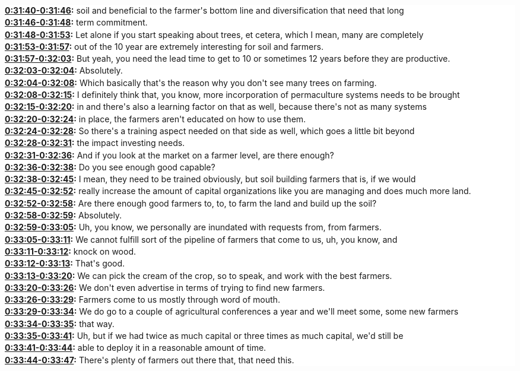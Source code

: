 **[0:31:40-0:31:46](https://investinginregenerativeagriculture.com/2018/10/05/kevin-egolf/#t=0:31:40):**  soil and beneficial to the farmer's bottom line and diversification that need that long  
**[0:31:46-0:31:48](https://investinginregenerativeagriculture.com/2018/10/05/kevin-egolf/#t=0:31:46):**  term commitment.  
**[0:31:48-0:31:53](https://investinginregenerativeagriculture.com/2018/10/05/kevin-egolf/#t=0:31:48):**  Let alone if you start speaking about trees, et cetera, which I mean, many are completely  
**[0:31:53-0:31:57](https://investinginregenerativeagriculture.com/2018/10/05/kevin-egolf/#t=0:31:53):**  out of the 10 year are extremely interesting for soil and farmers.  
**[0:31:57-0:32:03](https://investinginregenerativeagriculture.com/2018/10/05/kevin-egolf/#t=0:31:57):**  But yeah, you need the lead time to get to 10 or sometimes 12 years before they are productive.  
**[0:32:03-0:32:04](https://investinginregenerativeagriculture.com/2018/10/05/kevin-egolf/#t=0:32:03):**  Absolutely.  
**[0:32:04-0:32:08](https://investinginregenerativeagriculture.com/2018/10/05/kevin-egolf/#t=0:32:04):**  Which basically that's the reason why you don't see many trees on farming.  
**[0:32:08-0:32:15](https://investinginregenerativeagriculture.com/2018/10/05/kevin-egolf/#t=0:32:08):**  I definitely think that, you know, more incorporation of permaculture systems needs to be brought  
**[0:32:15-0:32:20](https://investinginregenerativeagriculture.com/2018/10/05/kevin-egolf/#t=0:32:15):**  in and there's also a learning factor on that as well, because there's not as many systems  
**[0:32:20-0:32:24](https://investinginregenerativeagriculture.com/2018/10/05/kevin-egolf/#t=0:32:20):**  in place, the farmers aren't educated on how to use them.  
**[0:32:24-0:32:28](https://investinginregenerativeagriculture.com/2018/10/05/kevin-egolf/#t=0:32:24):**  So there's a training aspect needed on that side as well, which goes a little bit beyond  
**[0:32:28-0:32:31](https://investinginregenerativeagriculture.com/2018/10/05/kevin-egolf/#t=0:32:28):**  the impact investing needs.  
**[0:32:31-0:32:36](https://investinginregenerativeagriculture.com/2018/10/05/kevin-egolf/#t=0:32:31):**  And if you look at the market on a farmer level, are there enough?  
**[0:32:36-0:32:38](https://investinginregenerativeagriculture.com/2018/10/05/kevin-egolf/#t=0:32:36):**  Do you see enough good capable?  
**[0:32:38-0:32:45](https://investinginregenerativeagriculture.com/2018/10/05/kevin-egolf/#t=0:32:38):**  I mean, they need to be trained obviously, but soil building farmers that is, if we would  
**[0:32:45-0:32:52](https://investinginregenerativeagriculture.com/2018/10/05/kevin-egolf/#t=0:32:45):**  really increase the amount of capital organizations like you are managing and does much more land.  
**[0:32:52-0:32:58](https://investinginregenerativeagriculture.com/2018/10/05/kevin-egolf/#t=0:32:52):**  Are there enough good farmers to, to, to farm the land and build up the soil?  
**[0:32:58-0:32:59](https://investinginregenerativeagriculture.com/2018/10/05/kevin-egolf/#t=0:32:58):**  Absolutely.  
**[0:32:59-0:33:05](https://investinginregenerativeagriculture.com/2018/10/05/kevin-egolf/#t=0:32:59):**  Uh, you know, we personally are inundated with requests from, from farmers.  
**[0:33:05-0:33:11](https://investinginregenerativeagriculture.com/2018/10/05/kevin-egolf/#t=0:33:05):**  We cannot fulfill sort of the pipeline of farmers that come to us, uh, you know, and  
**[0:33:11-0:33:12](https://investinginregenerativeagriculture.com/2018/10/05/kevin-egolf/#t=0:33:11):**  knock on wood.  
**[0:33:12-0:33:13](https://investinginregenerativeagriculture.com/2018/10/05/kevin-egolf/#t=0:33:12):**  That's good.  
**[0:33:13-0:33:20](https://investinginregenerativeagriculture.com/2018/10/05/kevin-egolf/#t=0:33:13):**  We can pick the cream of the crop, so to speak, and work with the best farmers.  
**[0:33:20-0:33:26](https://investinginregenerativeagriculture.com/2018/10/05/kevin-egolf/#t=0:33:20):**  We don't even advertise in terms of trying to find new farmers.  
**[0:33:26-0:33:29](https://investinginregenerativeagriculture.com/2018/10/05/kevin-egolf/#t=0:33:26):**  Farmers come to us mostly through word of mouth.  
**[0:33:29-0:33:34](https://investinginregenerativeagriculture.com/2018/10/05/kevin-egolf/#t=0:33:29):**  We do go to a couple of agricultural conferences a year and we'll meet some, some new farmers  
**[0:33:34-0:33:35](https://investinginregenerativeagriculture.com/2018/10/05/kevin-egolf/#t=0:33:34):**  that way.  
**[0:33:35-0:33:41](https://investinginregenerativeagriculture.com/2018/10/05/kevin-egolf/#t=0:33:35):**  Uh, but if we had twice as much capital or three times as much capital, we'd still be  
**[0:33:41-0:33:44](https://investinginregenerativeagriculture.com/2018/10/05/kevin-egolf/#t=0:33:41):**  able to deploy it in a reasonable amount of time.  
**[0:33:44-0:33:47](https://investinginregenerativeagriculture.com/2018/10/05/kevin-egolf/#t=0:33:44):**  There's plenty of farmers out there that, that need this.  